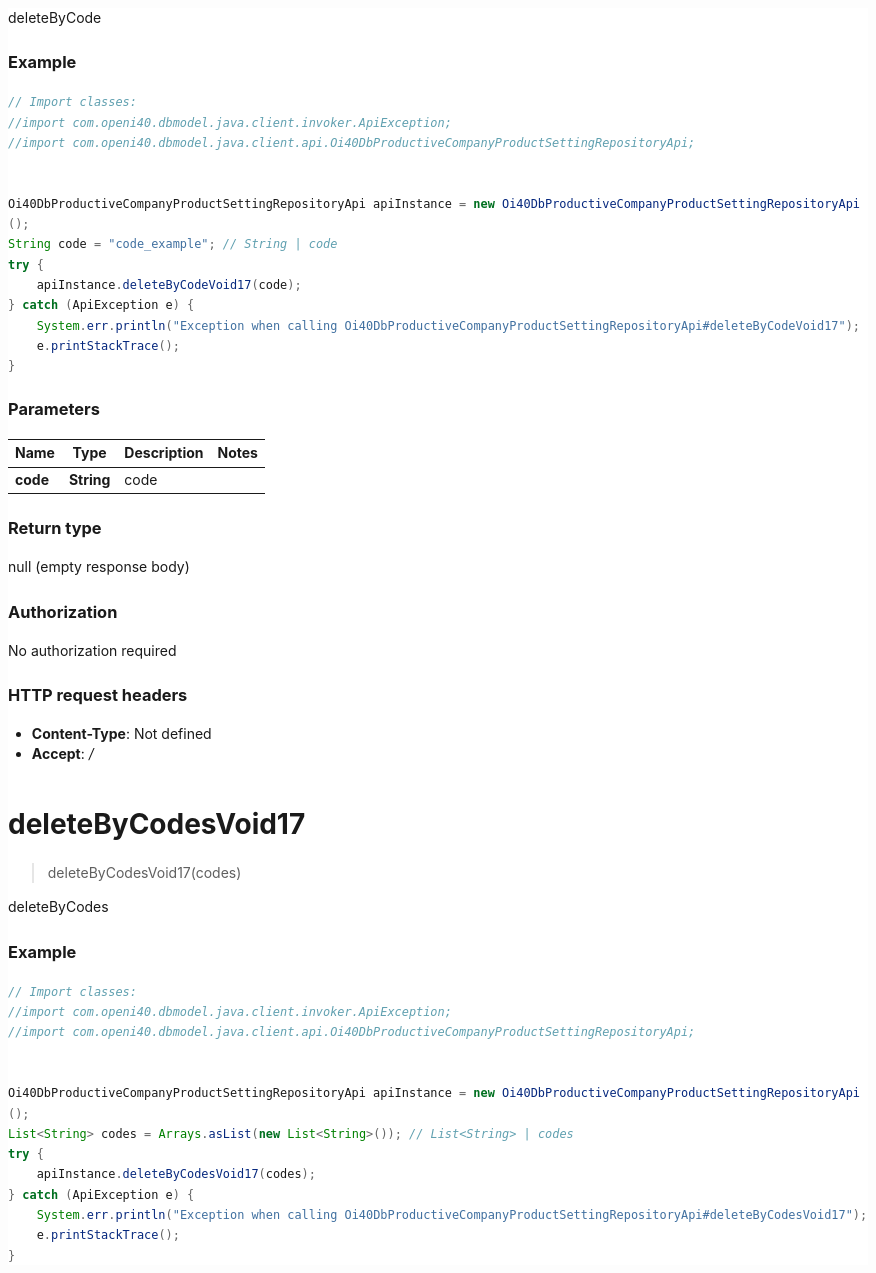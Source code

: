 deleteByCode

### Example
```java
// Import classes:
//import com.openi40.dbmodel.java.client.invoker.ApiException;
//import com.openi40.dbmodel.java.client.api.Oi40DbProductiveCompanyProductSettingRepositoryApi;


Oi40DbProductiveCompanyProductSettingRepositoryApi apiInstance = new Oi40DbProductiveCompanyProductSettingRepositoryApi();
String code = "code_example"; // String | code
try {
    apiInstance.deleteByCodeVoid17(code);
} catch (ApiException e) {
    System.err.println("Exception when calling Oi40DbProductiveCompanyProductSettingRepositoryApi#deleteByCodeVoid17");
    e.printStackTrace();
}
```

### Parameters

Name | Type | Description  | Notes
------------- | ------------- | ------------- | -------------
 **code** | **String**| code |

### Return type

null (empty response body)

### Authorization

No authorization required

### HTTP request headers

 - **Content-Type**: Not defined
 - **Accept**: */*

<a name="deleteByCodesVoid17"></a>
# **deleteByCodesVoid17**
> deleteByCodesVoid17(codes)

deleteByCodes

### Example
```java
// Import classes:
//import com.openi40.dbmodel.java.client.invoker.ApiException;
//import com.openi40.dbmodel.java.client.api.Oi40DbProductiveCompanyProductSettingRepositoryApi;


Oi40DbProductiveCompanyProductSettingRepositoryApi apiInstance = new Oi40DbProductiveCompanyProductSettingRepositoryApi();
List<String> codes = Arrays.asList(new List<String>()); // List<String> | codes
try {
    apiInstance.deleteByCodesVoid17(codes);
} catch (ApiException e) {
    System.err.println("Exception when calling Oi40DbProductiveCompanyProductSettingRepositoryApi#deleteByCodesVoid17");
    e.printStackTrace();
}
```